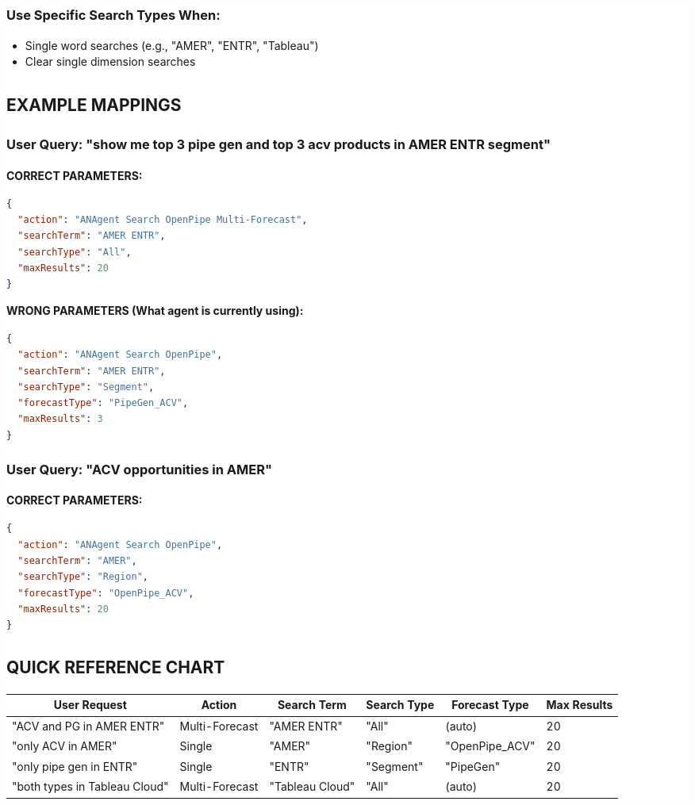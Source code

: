 ### Use Specific Search Types When:
- Single word searches (e.g., "AMER", "ENTR", "Tableau")
- Clear single dimension searches

## EXAMPLE MAPPINGS

### User Query: "show me top 3 pipe gen and top 3 acv products in AMER ENTR segment"
**CORRECT PARAMETERS:**
```json
{
  "action": "ANAgent Search OpenPipe Multi-Forecast",
  "searchTerm": "AMER ENTR",
  "searchType": "All",
  "maxResults": 20
}
```

**WRONG PARAMETERS (What agent is currently using):**
```json
{
  "action": "ANAgent Search OpenPipe",
  "searchTerm": "AMER ENTR",
  "searchType": "Segment",
  "forecastType": "PipeGen_ACV",
  "maxResults": 3
}
```

### User Query: "ACV opportunities in AMER"
**CORRECT PARAMETERS:**
```json
{
  "action": "ANAgent Search OpenPipe",
  "searchTerm": "AMER",
  "searchType": "Region",
  "forecastType": "OpenPipe_ACV",
  "maxResults": 20
}
```

## QUICK REFERENCE CHART

| User Request | Action | Search Term | Search Type | Forecast Type | Max Results |
|-------------|--------|-------------|-------------|---------------|-------------|
| "ACV and PG in AMER ENTR" | Multi-Forecast | "AMER ENTR" | "All" | (auto) | 20 |
| "only ACV in AMER" | Single | "AMER" | "Region" | "OpenPipe_ACV" | 20 |
| "only pipe gen in ENTR" | Single | "ENTR" | "Segment" | "PipeGen" | 20 |
| "both types in Tableau Cloud" | Multi-Forecast | "Tableau Cloud" | "All" | (auto) | 20 |
